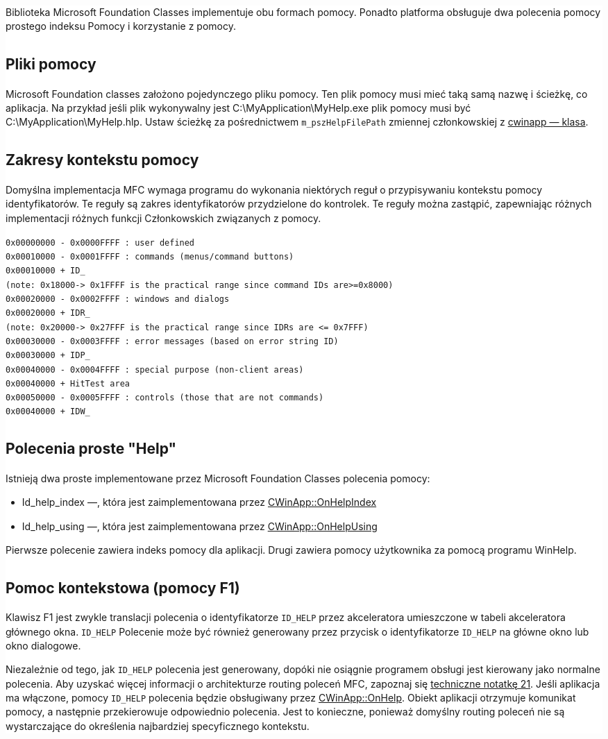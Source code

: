  Biblioteka Microsoft Foundation Classes implementuje obu formach pomocy. Ponadto platforma obsługuje dwa polecenia pomocy prostego indeksu Pomocy i korzystanie z pomocy.  
  
## <a name="help-files"></a>Pliki pomocy  
 Microsoft Foundation classes założono pojedynczego pliku pomocy. Ten plik pomocy musi mieć taką samą nazwę i ścieżkę, co aplikacja. Na przykład jeśli plik wykonywalny jest C:\MyApplication\MyHelp.exe plik pomocy musi być C:\MyApplication\MyHelp.hlp. Ustaw ścieżkę za pośrednictwem `m_pszHelpFilePath` zmiennej członkowskiej z [cwinapp — klasa](../mfc/reference/cwinapp-class.md).  
  
## <a name="help-context-ranges"></a>Zakresy kontekstu pomocy  
 Domyślna implementacja MFC wymaga programu do wykonania niektórych reguł o przypisywaniu kontekstu pomocy identyfikatorów. Te reguły są zakres identyfikatorów przydzielone do kontrolek. Te reguły można zastąpić, zapewniając różnych implementacji różnych funkcji Członkowskich związanych z pomocy.  
  
```  
0x00000000 - 0x0000FFFF : user defined  
0x00010000 - 0x0001FFFF : commands (menus/command buttons)  
0x00010000 + ID_  
(note: 0x18000-> 0x1FFFF is the practical range since command IDs are>=0x8000)  
0x00020000 - 0x0002FFFF : windows and dialogs  
0x00020000 + IDR_  
(note: 0x20000-> 0x27FFF is the practical range since IDRs are <= 0x7FFF)  
0x00030000 - 0x0003FFFF : error messages (based on error string ID)  
0x00030000 + IDP_  
0x00040000 - 0x0004FFFF : special purpose (non-client areas)  
0x00040000 + HitTest area  
0x00050000 - 0x0005FFFF : controls (those that are not commands)  
0x00040000 + IDW_  
```  
  
## <a name="simple-help-commands"></a>Polecenia proste "Help"  
 Istnieją dwa proste implementowane przez Microsoft Foundation Classes polecenia pomocy:  
  
-   Id_help_index —, która jest zaimplementowana przez [CWinApp::OnHelpIndex](../mfc/reference/cwinapp-class.md#onhelpindex)  
  
-   Id_help_using —, która jest zaimplementowana przez [CWinApp::OnHelpUsing](../mfc/reference/cwinapp-class.md#onhelpusing)  
  
 Pierwsze polecenie zawiera indeks pomocy dla aplikacji. Drugi zawiera pomocy użytkownika za pomocą programu WinHelp.  
  
## <a name="context-sensitive-help-f1-help"></a>Pomoc kontekstowa (pomocy F1)  
 Klawisz F1 jest zwykle translacji polecenia o identyfikatorze `ID_HELP` przez akceleratora umieszczone w tabeli akceleratora głównego okna. `ID_HELP` Polecenie może być również generowany przez przycisk o identyfikatorze `ID_HELP` na główne okno lub okno dialogowe.  
  
 Niezależnie od tego, jak `ID_HELP` polecenia jest generowany, dopóki nie osiągnie programem obsługi jest kierowany jako normalne polecenia. Aby uzyskać więcej informacji o architekturze routing poleceń MFC, zapoznaj się [techniczne notatkę 21](../mfc/tn021-command-and-message-routing.md). Jeśli aplikacja ma włączone, pomocy `ID_HELP` polecenia będzie obsługiwany przez [CWinApp::OnHelp](../mfc/reference/cwinapp-class.md#onhelp). Obiekt aplikacji otrzymuje komunikat pomocy, a następnie przekierowuje odpowiednio polecenia. Jest to konieczne, ponieważ domyślny routing poleceń nie są wystarczające do określenia najbardziej specyficznego kontekstu.  
  
